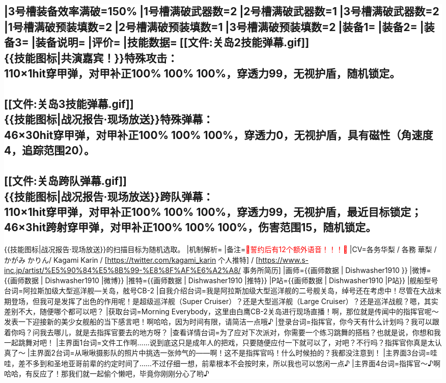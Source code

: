 |3号槽装备效率满破=150%
|1号槽满破武器数=2
|2号槽满破武器数=1
|3号槽满破武器数=2
|1号槽满破预装填数=2
|2号槽满破预装填数=1
|3号槽满破预装填数=2
|装备1=
|装备2=
|装备3=
|装备说明=
|评价=
|技能数据=
[[文件:关岛2技能弹幕.gif]]<br>
{{技能图标|共演嘉宾！}}特殊攻击：<br>
110×1hit穿甲弹，对甲补正100% 100% 100%，穿透力99，无视护盾，随机锁定。
----
[[文件:关岛3技能弹幕.gif]]<br>
{{技能图标|战况报告·现场放送}}特殊弹幕：<br>
46×30hit穿甲弹，对甲补正100% 100% 100%，穿透力0，无视护盾，具有磁性（角速度4，追踪范围20）。
----
[[文件:关岛跨队弹幕.gif]]<br>
{{技能图标|战况报告·现场放送}}跨队弹幕：<br>
110×1hit穿甲弹，对甲补正100% 100% 100%，穿透力99，无视护盾，最近目标锁定；<br>
46×3hit跨射穿甲弹，对甲补正100% 100% 100%，伤害范围15，随机锁定。
----
{{技能图标|战况报告·现场放送}}的扫描目标为随机选取。
|机制解析=
|备注=<span style="color:red;">💓誓约后有12个额外语音！！！💓</span>
|CV=各务华梨 / 各務 華梨 / かがみ かりん/ Kagami Karin / [https://twitter.com/kagami_karin 个人推特] / [https://www.s-inc.jp/artist/%E5%90%84%E5%8B%99-%E8%8F%AF%E6%A2%A8/ 事务所简历]
|画师={{画师数据 | Dishwasher1910 }}
|微博={{画师数据 | Dishwasher1910 |微博}}
|推特={{画师数据 | Dishwasher1910 |推特}}
|P站={{画师数据 | Dishwasher1910 |P站}}
|舰船型号台词=阿拉斯加级大型巡洋舰—关岛，舷号CB-2
|自我介绍台词=我是阿拉斯加级大型巡洋舰的二号舰关岛，绰号还在考虑中！尽管在大战末期登场，但我可是发挥了出色的作用呢！是超级巡洋舰（Super Cruiser）？还是大型巡洋舰（Large Cruiser）？还是巡洋战舰？嗯，其实差别不大，随便哪个都可以吧？
|获取台词=Morning Everybody，这里由白鹰CB-2关岛进行现场直播！啊，那位就是传闻中的指挥官呢～发表一下迎接新的美少女舰船的当下感言吧！啊哈哈，因为时间有限，请简洁一点哦♪
|登录台词=指挥官，你今天有什么计划吗？我可以跟着你吗？问我去哪儿，就是去指挥官要去的地方呀？
|查看详情台词=为了应对下次派对，你需要一个练习跳舞的搭档？也就是说，你想和我一起跳舞对吧！
|主界面1台词=文件工作啊……说到底这只是成年人的把戏，只要随便应付一下就可以了，对吧？不行吗？指挥官你真是太认真了～
|主界面2台词=从啾啾摄影队的照片中挑选一张帅气的——啊！这不是指挥官吗！什么时候拍的？我都没注意到！
|主界面3台词=哇哇，差不多到和圣地亚哥前辈的约定时间了……不过仔细一想，前辈根本不会按时来，所以我也可以悠闲一点♪
|主界面4台词=指挥官～♪啊哈哈，有反应了！那我们就一起偷个懒吧，毕竟你刚刚分心了哟♪